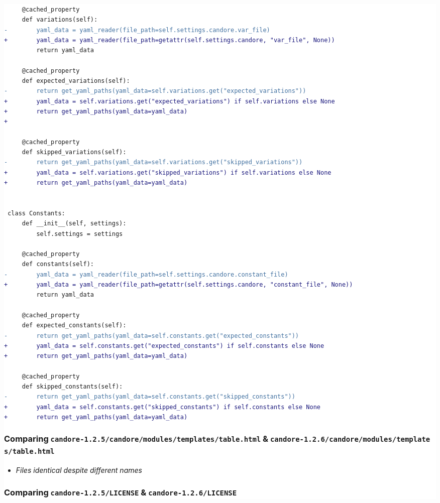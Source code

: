 ```diff
     @cached_property
     def variations(self):
-        yaml_data = yaml_reader(file_path=self.settings.candore.var_file)
+        yaml_data = yaml_reader(file_path=getattr(self.settings.candore, "var_file", None))
         return yaml_data
 
     @cached_property
     def expected_variations(self):
-        return get_yaml_paths(yaml_data=self.variations.get("expected_variations"))
+        yaml_data = self.variations.get("expected_variations") if self.variations else None
+        return get_yaml_paths(yaml_data=yaml_data)
+
 
     @cached_property
     def skipped_variations(self):
-        return get_yaml_paths(yaml_data=self.variations.get("skipped_variations"))
+        yaml_data = self.variations.get("skipped_variations") if self.variations else None
+        return get_yaml_paths(yaml_data=yaml_data)
 
 
 class Constants:
     def __init__(self, settings):
         self.settings = settings
 
     @cached_property
     def constants(self):
-        yaml_data = yaml_reader(file_path=self.settings.candore.constant_file)
+        yaml_data = yaml_reader(file_path=getattr(self.settings.candore, "constant_file", None))
         return yaml_data
 
     @cached_property
     def expected_constants(self):
-        return get_yaml_paths(yaml_data=self.constants.get("expected_constants"))
+        yaml_data = self.constants.get("expected_constants") if self.constants else None
+        return get_yaml_paths(yaml_data=yaml_data)
 
     @cached_property
     def skipped_constants(self):
-        return get_yaml_paths(yaml_data=self.constants.get("skipped_constants"))
+        yaml_data = self.constants.get("skipped_constants") if self.constants else None
+        return get_yaml_paths(yaml_data=yaml_data)
```

### Comparing `candore-1.2.5/candore/modules/templates/table.html` & `candore-1.2.6/candore/modules/templates/table.html`

 * *Files identical despite different names*

### Comparing `candore-1.2.5/LICENSE` & `candore-1.2.6/LICENSE`
